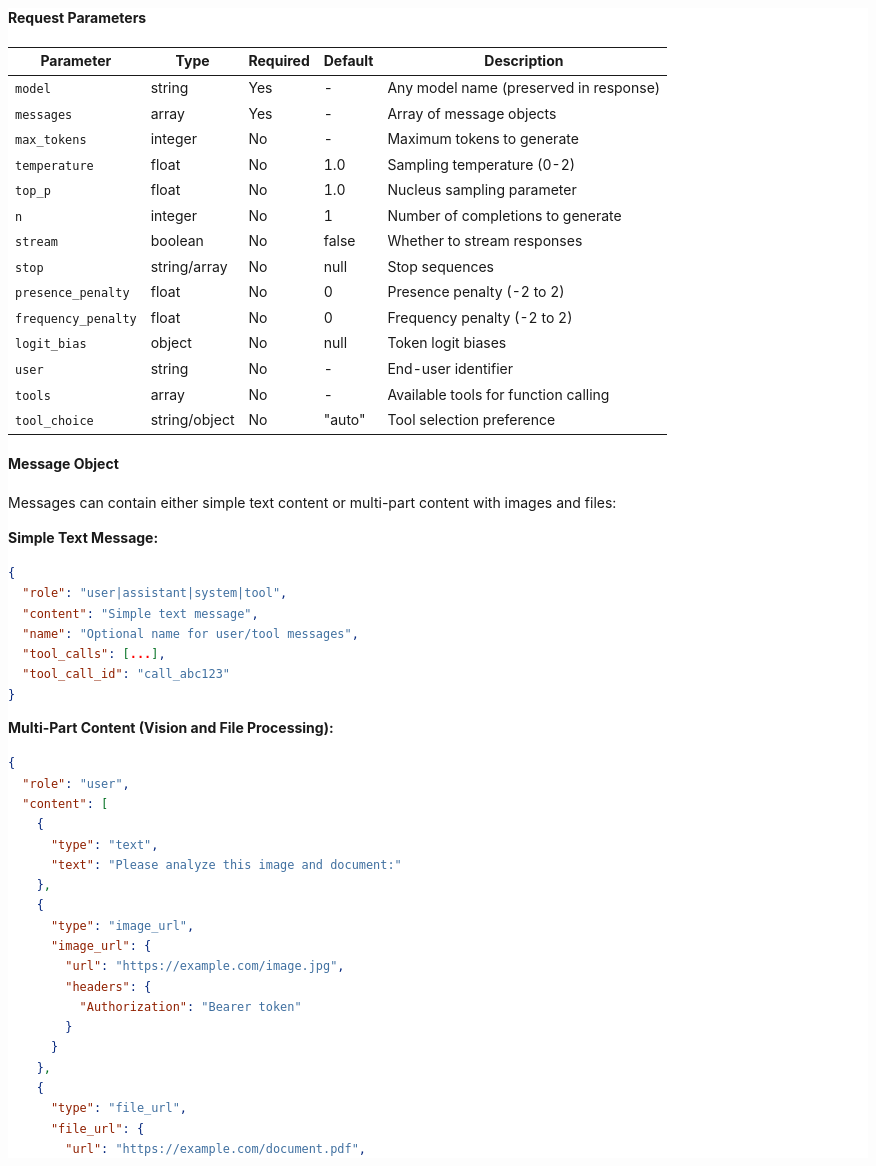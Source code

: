 #### Request Parameters

| Parameter | Type | Required | Default | Description |
|-----------|------|----------|---------|-------------|
| `model` | string | Yes | - | Any model name (preserved in response) |
| `messages` | array | Yes | - | Array of message objects |
| `max_tokens` | integer | No | - | Maximum tokens to generate |
| `temperature` | float | No | 1.0 | Sampling temperature (0-2) |
| `top_p` | float | No | 1.0 | Nucleus sampling parameter |
| `n` | integer | No | 1 | Number of completions to generate |
| `stream` | boolean | No | false | Whether to stream responses |
| `stop` | string/array | No | null | Stop sequences |
| `presence_penalty` | float | No | 0 | Presence penalty (-2 to 2) |
| `frequency_penalty` | float | No | 0 | Frequency penalty (-2 to 2) |
| `logit_bias` | object | No | null | Token logit biases |
| `user` | string | No | - | End-user identifier |
| `tools` | array | No | - | Available tools for function calling |
| `tool_choice` | string/object | No | "auto" | Tool selection preference |

#### Message Object

Messages can contain either simple text content or multi-part content with images and files:

**Simple Text Message:**
```json
{
  "role": "user|assistant|system|tool",
  "content": "Simple text message",
  "name": "Optional name for user/tool messages",
  "tool_calls": [...],
  "tool_call_id": "call_abc123"
}
```

**Multi-Part Content (Vision and File Processing):**
```json
{
  "role": "user",
  "content": [
    {
      "type": "text",
      "text": "Please analyze this image and document:"
    },
    {
      "type": "image_url",
      "image_url": {
        "url": "https://example.com/image.jpg",
        "headers": {
          "Authorization": "Bearer token"
        }
      }
    },
    {
      "type": "file_url",
      "file_url": {
        "url": "https://example.com/document.pdf",
```